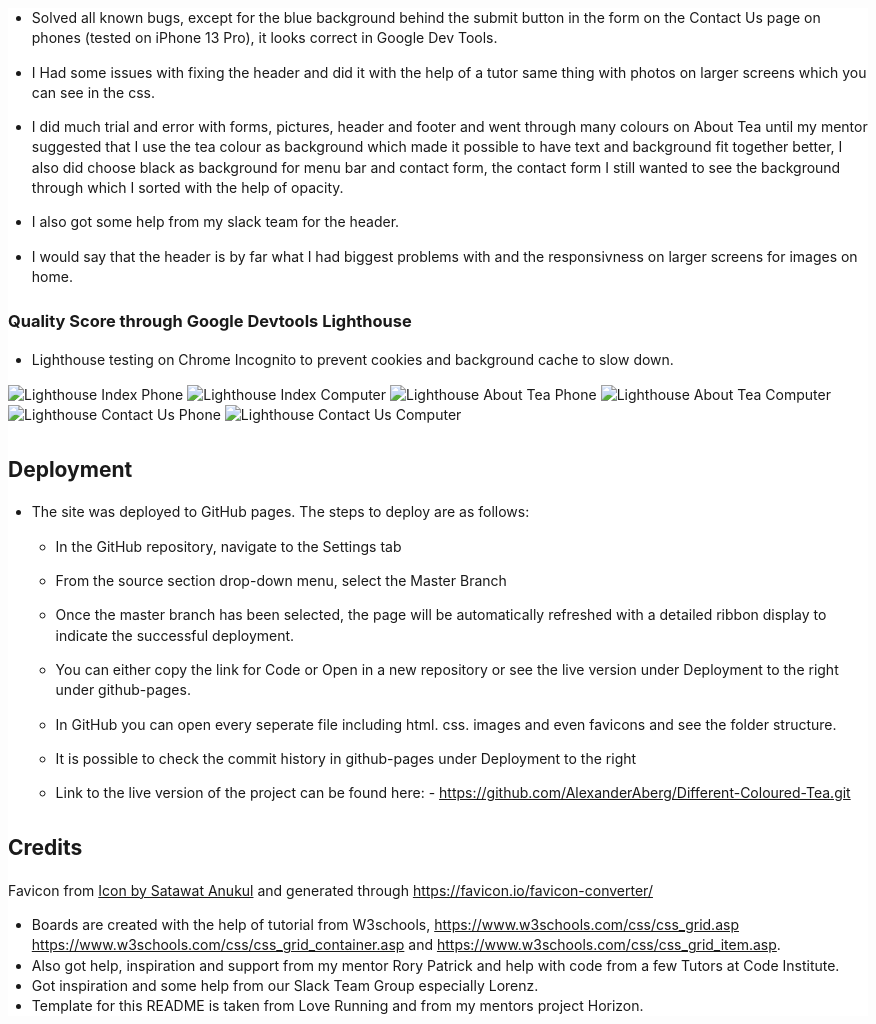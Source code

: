 - Solved all known bugs, except for the blue background behind the submit button in the form on the Contact Us page on phones (tested on iPhone 13 Pro), it looks correct in Google Dev Tools.
- I Had some issues with fixing the header and did it with the help of a tutor same thing with photos on larger screens which you can see in the css.
- I did much trial and error with forms, pictures, header and footer and went through many colours on About Tea until my mentor suggested that I use the tea colour as background which made it possible to have text and background fit together better, I also did choose black as background for menu bar and contact form, the contact form I still wanted to see the background through which I sorted with the help of opacity.
- I also got some help from my slack team for the header.

- I would say that the header is by far what I had biggest problems with and the responsivness on larger screens for images on home.

### Quality Score through Google Devtools Lighthouse

- Lighthouse testing on Chrome Incognito to prevent cookies and background cache to slow down.

<img src="assets/images/lighthouse-index-phone.png" alt="Lighthouse Index Phone">
<img src="assets/images/lighthouse-index-computer.png" alt="Lighthouse Index Computer">
<img src="assets/images/lighthouse-abouttea-phone.png" alt="Lighthouse About Tea Phone">
<img src="assets/images/lighthouse-abouttea-computer.png" alt="Lighthouse About Tea Computer">
<img src="assets/images/lighthouse-contactus-phone.png" alt="Lighthouse Contact Us Phone">
<img src="assets/images/lighthouse-contactus-computer.png" alt="Lighthouse Contact Us Computer">


## Deployment

- The site was deployed to GitHub pages. The steps to deploy are as follows: 
  - In the GitHub repository, navigate to the Settings tab 
  - From the source section drop-down menu, select the Master Branch
  - Once the master branch has been selected, the page will be automatically refreshed with a detailed ribbon display to indicate the successful deployment. 
  - You can either copy the link for Code or Open in a new repository or see the live version under Deployment to the right under github-pages.
  - In GitHub you can open every seperate file including html. css. images and even favicons and see the folder structure.
  - It is possible to check the commit history in github-pages under Deployment to the right

  - Link to the live version of the project can be found here: - https://github.com/AlexanderAberg/Different-Coloured-Tea.git


## Credits 

Favicon from  <a href="https://www.freepik.com/icon/herbal-tea_10812632#fromView=search&page=1&position=54&uuid=24e50b5d-d56e-4b71-a971-f5a242ddc937">Icon by Satawat Anukul</a> and generated through https://favicon.io/favicon-converter/ 

- Boards are created with the help of tutorial from W3schools, https://www.w3schools.com/css/css_grid.asp https://www.w3schools.com/css/css_grid_container.asp and https://www.w3schools.com/css/css_grid_item.asp.
- Also got help, inspiration and support from my mentor Rory Patrick and help with code from a few Tutors at Code Institute.
- Got inspiration and some help from our Slack Team Group especially Lorenz.
- Template for this README is taken from Love Running and from my mentors project Horizon.
